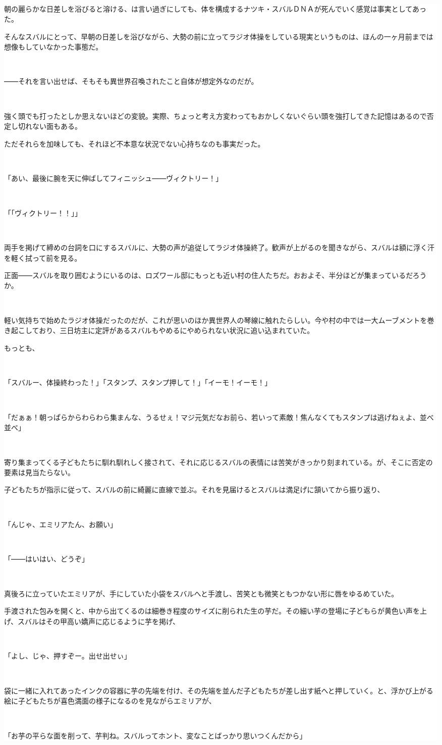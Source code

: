 朝の麗らかな日差しを浴びると溶ける、は言い過ぎにしても、体を構成するナツキ・スバルＤＮＡが死んでいく感覚は事実としてあった。

そんなスバルにとって、早朝の日差しを浴びながら、大勢の前に立ってラジオ体操をしている現実というものは、ほんの一ヶ月前までは想像もしていなかった事態だ。

　

――それを言い出せば、そもそも異世界召喚されたこと自体が想定外なのだが。

　

強く頭でも打ったとしか思えないほどの変貌。実際、ちょっと考え方変わってもおかしくないぐらい頭を強打してきた記憶はあるので否定し切れない面もある。

ただそれらを加味しても、それほど不本意な状況でない心持ちなのも事実だった。

　

「あい、最後に腕を天に伸ばしてフィニッシュ――ヴィクトリー！」

　

「「ヴィクトリー！！」」

　

両手を掲げて締めの台詞を口にするスバルに、大勢の声が追従してラジオ体操終了。歓声が上がるのを聞きながら、スバルは額に浮く汗を軽く拭って前を見る。

正面――スバルを取り囲むようにいるのは、ロズワール邸にもっとも近い村の住人たちだ。おおよそ、半分ほどが集まっているだろうか。

　

軽い気持ちで始めたラジオ体操だったのだが、これが思いのほか異世界人の琴線に触れたらしい。今や村の中では一大ムーブメントを巻き起こしており、三日坊主に定評があるスバルもやめるにやめられない状況に追い込まれていた。

もっとも、

　

「スバルー、体操終わった！」「スタンプ、スタンプ押して！」「イーモ！イーモ！」

　

「だぁぁ！朝っぱらからわらわら集まんな、うるせぇ！マジ元気だなお前ら、若いって素敵！焦んなくてもスタンプは逃げねぇよ、並べ並べ」

　

寄り集まってくる子どもたちに馴れ馴れしく接されて、それに応じるスバルの表情には苦笑がきっかり刻まれている。が、そこに否定の要素は見当たらない。

子どもたちが指示に従って、スバルの前に綺麗に直線で並ぶ。それを見届けるとスバルは満足げに頷いてから振り返り、

　

「んじゃ、エミリアたん、お願い」

　

「――はいはい、どうぞ」

　

真後ろに立っていたエミリアが、手にしていた小袋をスバルへと手渡し、苦笑とも微笑ともつかない形に唇をゆるめていた。

手渡された包みを開くと、中から出てくるのは細巻き程度のサイズに削られた生の芋だ。その細い芋の登場に子どもらが黄色い声を上げ、スバルはその甲高い嬌声に応じるように芋を掲げ、

　

「よし、じゃ、押すぞー。出せ出せぃ」

　

袋に一緒に入れてあったインクの容器に芋の先端を付け、その先端を並んだ子どもたちが差し出す紙へと押していく。と、浮かび上がる絵に子どもたちが喜色満面の様子になるのを見ながらエミリアが、

　

「お芋の平らな面を削って、芋判ね。スバルってホント、変なことばっかり思いつくんだから」
